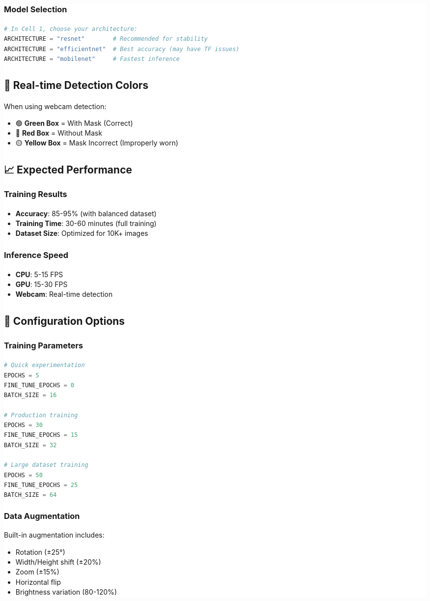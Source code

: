 ### **Model Selection**
```python
# In Cell 1, choose your architecture:
ARCHITECTURE = "resnet"        # Recommended for stability
ARCHITECTURE = "efficientnet"  # Best accuracy (may have TF issues)
ARCHITECTURE = "mobilenet"     # Fastest inference
```

## 🎨 **Real-time Detection Colors**

When using webcam detection:
- 🟢 **Green Box** = With Mask (Correct)
- 🔴 **Red Box** = Without Mask
- 🟡 **Yellow Box** = Mask Incorrect (Improperly worn)

## 📈 **Expected Performance**

### **Training Results**
- **Accuracy**: 85-95% (with balanced dataset)
- **Training Time**: 30-60 minutes (full training)
- **Dataset Size**: Optimized for 10K+ images

### **Inference Speed**
- **CPU**: 5-15 FPS
- **GPU**: 15-30 FPS
- **Webcam**: Real-time detection

## 🔧 **Configuration Options**

### **Training Parameters**
```python
# Quick experimentation
EPOCHS = 5
FINE_TUNE_EPOCHS = 0
BATCH_SIZE = 16

# Production training
EPOCHS = 30
FINE_TUNE_EPOCHS = 15
BATCH_SIZE = 32

# Large dataset training
EPOCHS = 50
FINE_TUNE_EPOCHS = 25
BATCH_SIZE = 64
```

### **Data Augmentation**
Built-in augmentation includes:
- Rotation (±25°)
- Width/Height shift (±20%)
- Zoom (±15%)
- Horizontal flip
- Brightness variation (80-120%)
